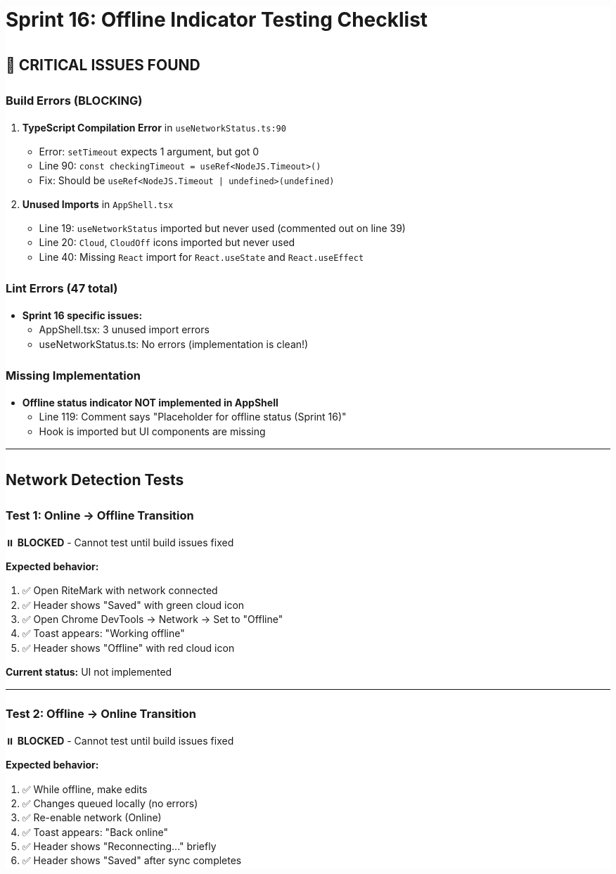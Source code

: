 # Sprint 16: Offline Indicator Testing Checklist

## 🚨 CRITICAL ISSUES FOUND

### Build Errors (BLOCKING)
1. **TypeScript Compilation Error** in `useNetworkStatus.ts:90`
   - Error: `setTimeout` expects 1 argument, but got 0
   - Line 90: `const checkingTimeout = useRef<NodeJS.Timeout>()`
   - Fix: Should be `useRef<NodeJS.Timeout | undefined>(undefined)`

2. **Unused Imports** in `AppShell.tsx`
   - Line 19: `useNetworkStatus` imported but never used (commented out on line 39)
   - Line 20: `Cloud`, `CloudOff` icons imported but never used
   - Line 40: Missing `React` import for `React.useState` and `React.useEffect`

### Lint Errors (47 total)
- **Sprint 16 specific issues:**
  - AppShell.tsx: 3 unused import errors
  - useNetworkStatus.ts: No errors (implementation is clean!)

### Missing Implementation
- **Offline status indicator NOT implemented in AppShell**
  - Line 119: Comment says "Placeholder for offline status (Sprint 16)"
  - Hook is imported but UI components are missing

---

## Network Detection Tests

### Test 1: Online → Offline Transition
⏸️ **BLOCKED** - Cannot test until build issues fixed

**Expected behavior:**
1. ✅ Open RiteMark with network connected
2. ✅ Header shows "Saved" with green cloud icon
3. ✅ Open Chrome DevTools → Network → Set to "Offline"
4. ✅ Toast appears: "Working offline"
5. ✅ Header shows "Offline" with red cloud icon

**Current status:** UI not implemented

---

### Test 2: Offline → Online Transition
⏸️ **BLOCKED** - Cannot test until build issues fixed

**Expected behavior:**
1. ✅ While offline, make edits
2. ✅ Changes queued locally (no errors)
3. ✅ Re-enable network (Online)
4. ✅ Toast appears: "Back online"
5. ✅ Header shows "Reconnecting..." briefly
6. ✅ Header shows "Saved" after sync completes
